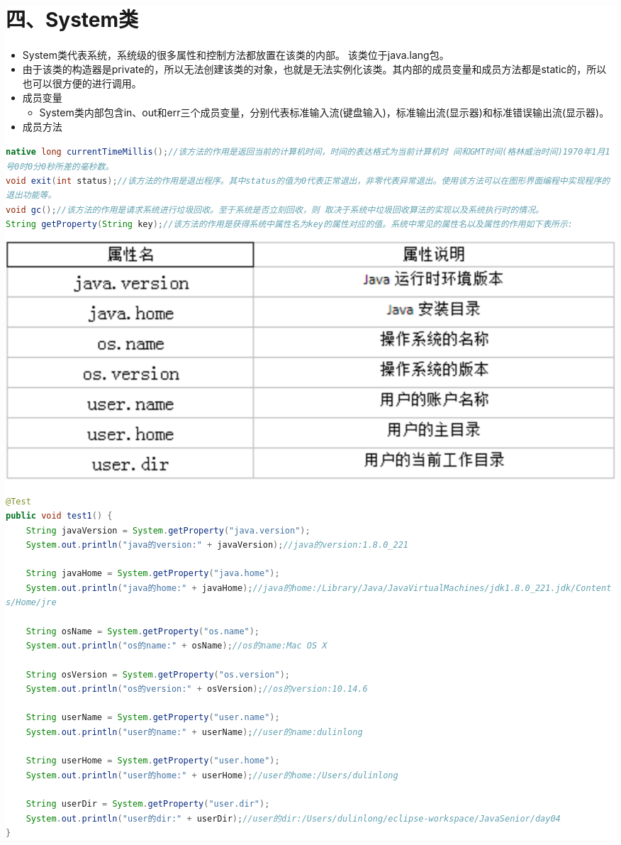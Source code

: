 


# 四、System类 

* System类代表系统，系统级的很多属性和控制方法都放置在该类的内部。 该类位于java.lang包。 
* 由于该类的构造器是private的，所以无法创建该类的对象，也就是无法实例化该类。其内部的成员变量和成员方法都是static的，所以也可以很方便的进行调用。 
* 成员变量
  * System类内部包含in、out和err三个成员变量，分别代表标准输入流(键盘输入)，标准输出流(显示器)和标准错误输出流(显示器)。 
* 成员方法 

```java
native long currentTimeMillis();//该方法的作用是返回当前的计算机时间，时间的表达格式为当前计算机时 间和GMT时间(格林威治时间)1970年1月1号0时0分0秒所差的毫秒数。
void exit(int status);//该方法的作用是退出程序。其中status的值为0代表正常退出，非零代表异常退出。使用该方法可以在图形界面编程中实现程序的退出功能等。
void gc();//该方法的作用是请求系统进行垃圾回收。至于系统是否立刻回收，则 取决于系统中垃圾回收算法的实现以及系统执行时的情况。
String getProperty(String key);//该方法的作用是获得系统中属性名为key的属性对应的值。系统中常见的属性名以及属性的作用如下表所示:
```

 ![image-20191113220743187](images/image-20191113220743187.png)



```java
@Test
public void test1() {
    String javaVersion = System.getProperty("java.version");
    System.out.println("java的version:" + javaVersion);//java的version:1.8.0_221

    String javaHome = System.getProperty("java.home");
    System.out.println("java的home:" + javaHome);//java的home:/Library/Java/JavaVirtualMachines/jdk1.8.0_221.jdk/Contents/Home/jre

    String osName = System.getProperty("os.name");
    System.out.println("os的name:" + osName);//os的name:Mac OS X

    String osVersion = System.getProperty("os.version");
    System.out.println("os的version:" + osVersion);//os的version:10.14.6

    String userName = System.getProperty("user.name");
    System.out.println("user的name:" + userName);//user的name:dulinlong

    String userHome = System.getProperty("user.home");
    System.out.println("user的home:" + userHome);//user的home:/Users/dulinlong

    String userDir = System.getProperty("user.dir");
    System.out.println("user的dir:" + userDir);//user的dir:/Users/dulinlong/eclipse-workspace/JavaSenior/day04
}
```